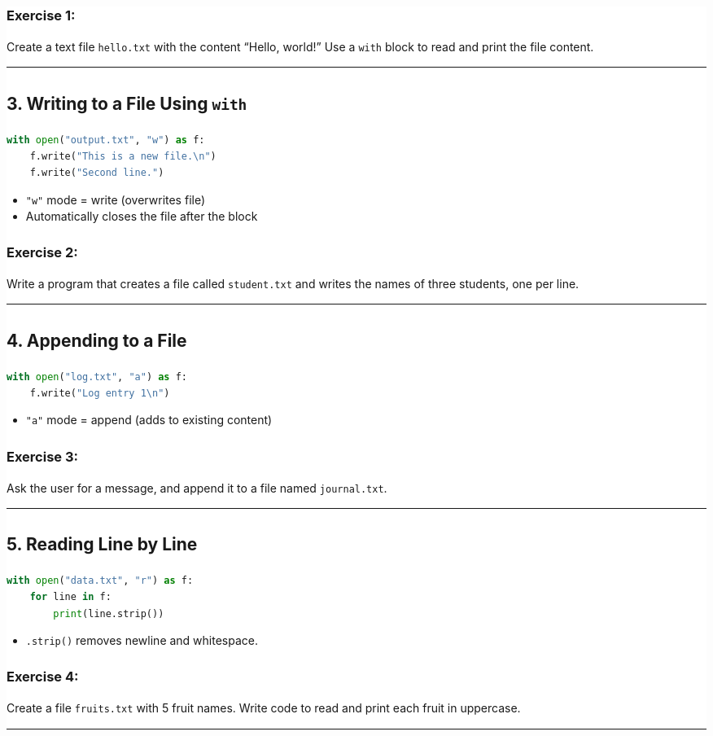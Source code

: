 ### **Exercise 1:**

Create a text file `hello.txt` with the content “Hello, world!”
Use a `with` block to read and print the file content.

---

## **3. Writing to a File Using `with`**

```python
with open("output.txt", "w") as f:
    f.write("This is a new file.\n")
    f.write("Second line.")
```

* `"w"` mode = write (overwrites file)
* Automatically closes the file after the block

### **Exercise 2:**

Write a program that creates a file called `student.txt` and writes the names of three students, one per line.

---

## **4. Appending to a File**

```python
with open("log.txt", "a") as f:
    f.write("Log entry 1\n")
```

* `"a"` mode = append (adds to existing content)

### **Exercise 3:**

Ask the user for a message, and append it to a file named `journal.txt`.

---

## **5. Reading Line by Line**

```python
with open("data.txt", "r") as f:
    for line in f:
        print(line.strip())
```

* `.strip()` removes newline and whitespace.

### **Exercise 4:**

Create a file `fruits.txt` with 5 fruit names.
Write code to read and print each fruit in uppercase.

---